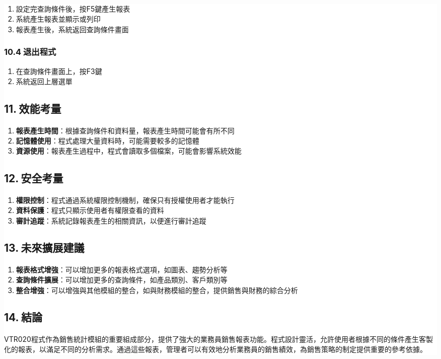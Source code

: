 1. 設定完查詢條件後，按F5鍵產生報表
2. 系統產生報表並顯示或列印
3. 報表產生後，系統返回查詢條件畫面

### 10.4 退出程式

1. 在查詢條件畫面上，按F3鍵
2. 系統返回上層選單

## 11. 效能考量

1. **報表產生時間**：根據查詢條件和資料量，報表產生時間可能會有所不同
2. **記憶體使用**：程式處理大量資料時，可能需要較多的記憶體
3. **資源使用**：報表產生過程中，程式會讀取多個檔案，可能會影響系統效能

## 12. 安全考量

1. **權限控制**：程式通過系統權限控制機制，確保只有授權使用者才能執行
2. **資料保護**：程式只顯示使用者有權限查看的資料
3. **審計追蹤**：系統記錄報表產生的相關資訊，以便進行審計追蹤

## 13. 未來擴展建議

1. **報表格式增強**：可以增加更多的報表格式選項，如圖表、趨勢分析等
2. **查詢條件擴展**：可以增加更多的查詢條件，如產品類別、客戶類別等
3. **整合增強**：可以增強與其他模組的整合，如與財務模組的整合，提供銷售與財務的綜合分析

## 14. 結論

VTR020程式作為銷售統計模組的重要組成部分，提供了強大的業務員銷售報表功能。程式設計靈活，允許使用者根據不同的條件產生客製化的報表，以滿足不同的分析需求。通過這些報表，管理者可以有效地分析業務員的銷售績效，為銷售策略的制定提供重要的參考依據。 